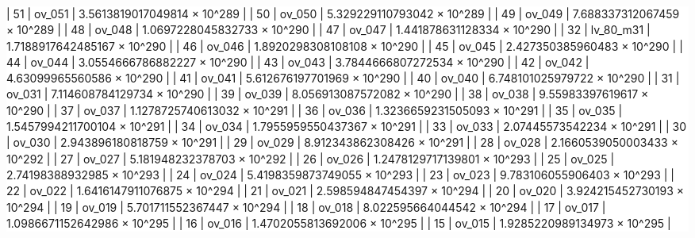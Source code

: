 | 51 | ov_051 | 3.5613819017049814 × 10^289 |
| 50 | ov_050 | 5.329229110793042 × 10^289 |
| 49 | ov_049 | 7.688337312067459 × 10^289 |
| 48 | ov_048 | 1.0697228045832733 × 10^290 |
| 47 | ov_047 | 1.441878631128334 × 10^290 |
| 32 | lv_80_m31 | 1.7188917642485167 × 10^290 |
| 46 | ov_046 | 1.8920298308108108 × 10^290 |
| 45 | ov_045 | 2.427350385960483 × 10^290 |
| 44 | ov_044 | 3.0554666786882227 × 10^290 |
| 43 | ov_043 | 3.7844666807272534 × 10^290 |
| 42 | ov_042 | 4.63099965560586 × 10^290 |
| 41 | ov_041 | 5.612676197701969 × 10^290 |
| 40 | ov_040 | 6.748101025979722 × 10^290 |
| 31 | ov_031 | 7.114608784129734 × 10^290 |
| 39 | ov_039 | 8.056913087572082 × 10^290 |
| 38 | ov_038 | 9.55983397619617 × 10^290 |
| 37 | ov_037 | 1.1278725740613032 × 10^291 |
| 36 | ov_036 | 1.3236659231505093 × 10^291 |
| 35 | ov_035 | 1.5457994211700104 × 10^291 |
| 34 | ov_034 | 1.7955959550437367 × 10^291 |
| 33 | ov_033 | 2.07445573542234 × 10^291 |
| 30 | ov_030 | 2.943896180818759 × 10^291 |
| 29 | ov_029 | 8.912343862308426 × 10^291 |
| 28 | ov_028 | 2.1660539050003433 × 10^292 |
| 27 | ov_027 | 5.181948232378703 × 10^292 |
| 26 | ov_026 | 1.2478129717139801 × 10^293 |
| 25 | ov_025 | 2.74198388932985 × 10^293 |
| 24 | ov_024 | 5.4198359873749055 × 10^293 |
| 23 | ov_023 | 9.783106055906403 × 10^293 |
| 22 | ov_022 | 1.6416147911076875 × 10^294 |
| 21 | ov_021 | 2.598594847454397 × 10^294 |
| 20 | ov_020 | 3.924215452730193 × 10^294 |
| 19 | ov_019 | 5.701711552367447 × 10^294 |
| 18 | ov_018 | 8.022595664044542 × 10^294 |
| 17 | ov_017 | 1.0986671152642986 × 10^295 |
| 16 | ov_016 | 1.4702055813692006 × 10^295 |
| 15 | ov_015 | 1.9285220989134973 × 10^295 |
